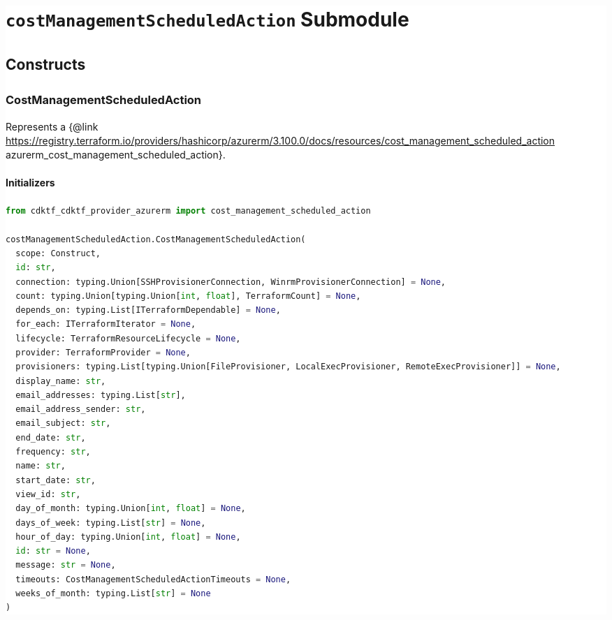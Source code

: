 # `costManagementScheduledAction` Submodule <a name="`costManagementScheduledAction` Submodule" id="@cdktf/provider-azurerm.costManagementScheduledAction"></a>

## Constructs <a name="Constructs" id="Constructs"></a>

### CostManagementScheduledAction <a name="CostManagementScheduledAction" id="@cdktf/provider-azurerm.costManagementScheduledAction.CostManagementScheduledAction"></a>

Represents a {@link https://registry.terraform.io/providers/hashicorp/azurerm/3.100.0/docs/resources/cost_management_scheduled_action azurerm_cost_management_scheduled_action}.

#### Initializers <a name="Initializers" id="@cdktf/provider-azurerm.costManagementScheduledAction.CostManagementScheduledAction.Initializer"></a>

```python
from cdktf_cdktf_provider_azurerm import cost_management_scheduled_action

costManagementScheduledAction.CostManagementScheduledAction(
  scope: Construct,
  id: str,
  connection: typing.Union[SSHProvisionerConnection, WinrmProvisionerConnection] = None,
  count: typing.Union[typing.Union[int, float], TerraformCount] = None,
  depends_on: typing.List[ITerraformDependable] = None,
  for_each: ITerraformIterator = None,
  lifecycle: TerraformResourceLifecycle = None,
  provider: TerraformProvider = None,
  provisioners: typing.List[typing.Union[FileProvisioner, LocalExecProvisioner, RemoteExecProvisioner]] = None,
  display_name: str,
  email_addresses: typing.List[str],
  email_address_sender: str,
  email_subject: str,
  end_date: str,
  frequency: str,
  name: str,
  start_date: str,
  view_id: str,
  day_of_month: typing.Union[int, float] = None,
  days_of_week: typing.List[str] = None,
  hour_of_day: typing.Union[int, float] = None,
  id: str = None,
  message: str = None,
  timeouts: CostManagementScheduledActionTimeouts = None,
  weeks_of_month: typing.List[str] = None
)
```
